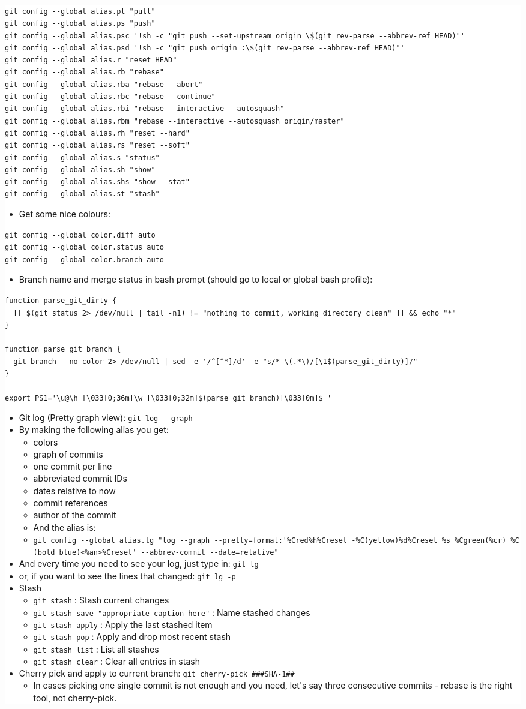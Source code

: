 ```
git config --global alias.pl "pull"
git config --global alias.ps "push"
git config --global alias.psc '!sh -c "git push --set-upstream origin \$(git rev-parse --abbrev-ref HEAD)"'
git config --global alias.psd '!sh -c "git push origin :\$(git rev-parse --abbrev-ref HEAD)"'
git config --global alias.r "reset HEAD"
git config --global alias.rb "rebase"
git config --global alias.rba "rebase --abort"
git config --global alias.rbc "rebase --continue"
git config --global alias.rbi "rebase --interactive --autosquash"
git config --global alias.rbm "rebase --interactive --autosquash origin/master"
git config --global alias.rh "reset --hard"
git config --global alias.rs "reset --soft"
git config --global alias.s "status"
git config --global alias.sh "show"
git config --global alias.shs "show --stat"
git config --global alias.st "stash"
```

* Get some nice colours:

```
git config --global color.diff auto
git config --global color.status auto
git config --global color.branch auto
```

* Branch name and merge status in bash prompt (should go to local or global bash profile):

```
function parse_git_dirty {
  [[ $(git status 2> /dev/null | tail -n1) != "nothing to commit, working directory clean" ]] && echo "*"
}

function parse_git_branch {
  git branch --no-color 2> /dev/null | sed -e '/^[^*]/d' -e "s/* \(.*\)/[\1$(parse_git_dirty)]/"
}

export PS1='\u@\h [\033[0;36m]\w [\033[0;32m]$(parse_git_branch)[\033[0m]$ '
```

* Git log (Pretty graph view): `git log --graph`
* By making the following alias you get:
  * colors
  * graph of commits
  * one commit per line
  * abbreviated commit IDs
  * dates relative to now
  * commit references
  * author of the commit
  * And the alias is:
  * `git config --global alias.lg "log --graph --pretty=format:'%Cred%h%Creset -%C(yellow)%d%Creset %s %Cgreen(%cr) %C(bold blue)<%an>%Creset' --abbrev-commit --date=relative"`
* And every time you need to see your log, just type in: `git lg`
* or, if you want to see the lines that changed: `git lg -p`
* Stash
  * `git stash`                                 : Stash current changes
  * `git stash save "appropriate caption here"` : Name stashed changes
  * `git stash apply`                           : Apply the last stashed item
  * `git stash pop`                             : Apply and drop most recent stash
  * `git stash list`                            : List all stashes
  * `git stash clear`                           : Clear all entries in stash
* Cherry pick and apply to current branch: `git cherry-pick ###SHA-1##`
  * In cases picking one single commit is not enough and you need, let's say three consecutive commits - rebase is the right tool, not cherry-pick.